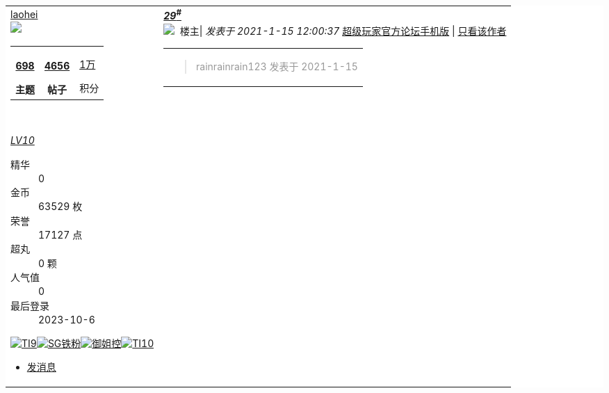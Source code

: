 <table id="pid59923685" class="plhin" summary="pid59923685" cellspacing="0" cellpadding="0"><tbody><tr><td class="pls" rowspan="2"><div id="favatar59923685" class="pls favatar"><div class="pi"><div class="authi"><a href="https://bbs.sgamer.com//space-uid-8495441.html" target="_blank" class="xw1">laohei</a></div></div><div class="p_pop blk bui card_gender_0" id="userinfo59923685" style="display: none; margin-top: -11px;"><div class="m z"><div id="userinfo59923685_ma"></div></div><div class="i y"><div><strong><a href="https://bbs.sgamer.com//space-uid-8495441.html" target="_blank" class="xi2">laohei</a></strong> <em>当前离线</em></div><dl class="cl"><dt>好友</dt><dd><a href="https://bbs.sgamer.com//home.php?mod=space&amp;uid=8495441&amp;do=friend&amp;view=me&amp;from=space" target="_blank" class="xi2">4</a></dd><dt>注册时间</dt><dd>2013-7-21</dd><dt></dt><dd></dd><dt></dt><dd></dd></dl><p><span class="pbg2" id="upgradeprogress_59923685" onMouseOver123="showMenu({'ctrlid':this.id, 'pos':'12!', 'menuid':'g_up59923685_menu'});"><span class="pbr2" style="width:33%;"></span></span></p><div id="g_up59923685_menu" class="tip tip_4" style="display: none;"><div class="tip_horn"></div><div class="tip_c">LV10, 积分 18356, 距离下一级还需 6644 积分</div></div><div class="imicn"><a href="https://bbs.sgamer.com//home.php?mod=space&amp;uid=8495441&amp;do=profile" target="_blank" title="查看详细资料"><img src="https://bbs.sgamer.com//static/image/common/userinfo.gif" alt="查看详细资料"></a></div><div id="avatarfeed"><span id="threadsortswait"></span></div></div></div><div><div class="avatar" onMouseOver123="showauthor(this, 'userinfo59923685')"><a href="https://bbs.sgamer.com//space-uid-8495441.html" class="avtm" target="_blank"><img src="https://u.sgamer.com/uc_server/data/avatar/008/49/54/41_avatar_middle.jpg" onerror="this.onerror=null;this.src='https://u.sgamer.com/uc_server/images/noavatar_middle.gif'"></a></div></div><div class="tns xg2"><table cellspacing="0" cellpadding="0"><tbody><tr><th><p><a href="https://bbs.sgamer.com//home.php?mod=space&amp;uid=8495441&amp;do=thread&amp;type=thread&amp;view=me&amp;from=space" class="xi2">698</a></p>主题</th><th><p><a href="https://bbs.sgamer.com//home.php?mod=space&amp;uid=8495441&amp;do=thread&amp;type=reply&amp;view=me&amp;from=space" class="xi2">4656</a></p>帖子</th><td><p><a href="https://bbs.sgamer.com//home.php?mod=space&amp;uid=8495441&amp;do=profile" class="xi2"><span title="18356">1万</span></a></p>积分</td></tr></tbody></table></div><p><a href="https://bbs.sgamer.com//home.php?mod=spacecp&amp;ac=usergroup&amp;gid=24" target="_blank"><img src="https://fj2.sgamer.com/attachment/common/1f/common_24_usergroup_icon.png" alt="" class="vm"></a></p><p><em><a href="https://bbs.sgamer.com//home.php?mod=spacecp&amp;ac=usergroup&amp;gid=24" target="_blank">LV10</a></em></p><p><span id="g_up59923685" onMouseOver123="showMenu({'ctrlid':this.id, 'pos':'12!'});"></span></p><div id="g_up59923685_menu" class="tip tip_4" style="display: none;"><div class="tip_horn"></div><div class="tip_c">LV10, 积分 18356, 距离下一级还需 6644 积分</div></div><dl class="pil cl"><dt>精华</dt><dd>0</dd><dt>金币</dt><dd>63529 枚</dd><dt>荣誉</dt><dd>17127 点</dd><dt>超丸</dt><dd>0 颗</dd><dt>人气值</dt><dd>0</dd><dt></dt><dd></dd><dt></dt><dd></dd><dt>最后登录</dt><dd>2023-10-6</dd></dl><p class="md_ctrl"><a href="https://bbs.sgamer.com//home.php?mod=medal"><img id="md_59923685_929" src="https://bbs.sgamer.com//static/image/common/ti9.gif" alt="TI9" title="" onMouseOver123="showMenu({'ctrlid':this.id, 'menuid':'md_929_menu', 'pos':'12!'})"><img id="md_59923685_935" src="https://bbs.sgamer.com//static/image/common/SGtf.gif" alt="SG铁粉" title="" onMouseOver123="showMenu({'ctrlid':this.id, 'menuid':'md_935_menu', 'pos':'12!'})"><img id="md_59923685_40" src="https://bbs.sgamer.com//static/image/common/Pic1040.gif" alt="御姐控" title="" onMouseOver123="showMenu({'ctrlid':this.id, 'menuid':'md_40_menu', 'pos':'12!'})"><img id="md_59923685_939" src="https://bbs.sgamer.com//static/image/common/ti10.gif" alt="TI10" title="" onMouseOver123="showMenu({'ctrlid':this.id, 'menuid':'md_939_menu', 'pos':'12!'})"></a></p><dl class="pil cl"></dl><ul class="xl xl2 o cl"><li class="pm2"><a href="https://bbs.sgamer.com//home.php?mod=spacecp&amp;ac=pm&amp;op=showmsg&amp;handlekey=showmsg_8495441&amp;touid=8495441&amp;pmid=0&amp;daterange=2&amp;pid=59923685&amp;tid=14127269" onclick="showWindow('sendpm', this.href);" title="发消息" class="xi2">发消息</a></li></ul></div></td><td class="plc"><div class="pi"><strong><a href="https://bbs.sgamer.com//forum.php?mod=redirect&amp;goto=findpost&amp;ptid=14127269&amp;pid=59923685" id="postnum59923685" onclick="setCopy(this.href, '帖子地址复制成功');return false;"><em>29</em><sup>#</sup></a></strong><div class="pti"><div class="pdbt"></div><div class="authi"><img class="authicn vm" id="authicon59923685" src="https://bbs.sgamer.com//static/image/common/ico_lz.png"> &nbsp;楼主<span class="pipe">|</span> <em id="authorposton59923685">发表于 2021-1-15 12:00:37</em> <span class="xg1"><a href="http://bbs.sgamer.com/misc.php?mod=mobile">超级玩家官方论坛手机版</a></span> <span class="pipe">|</span> <a href="https://bbs.sgamer.com//forum.php?mod=viewthread&amp;tid=14127269&amp;page=2&amp;authorid=8495441" rel="nofollow">只看该作者</a></div></div></div><div class="pct"><div class="pcb"><div class="t_fsz"><table cellspacing="0" cellpadding="0"><tbody><tr><td class="t_f" id="postmessage_59923685"><div class="quote"><blockquote><font color="#999999">rainrainrain123 发表于 2021-1-15